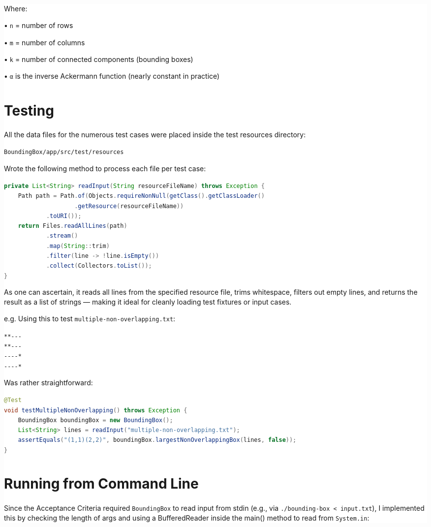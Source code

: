 Where:

• `n` = number of rows

• `m` = number of columns

• `k` = number of connected components (bounding boxes)

• `α` is the inverse Ackermann function (nearly constant in practice)

# Testing

All the data files for the numerous test cases were placed inside the test resources directory:

`BoundingBox/app/src/test/resources`

Wrote the following method to process each file per test case:

```java
private List<String> readInput(String resourceFileName) throws Exception {
    Path path = Path.of(Objects.requireNonNull(getClass().getClassLoader()
                    .getResource(resourceFileName))
            .toURI());
    return Files.readAllLines(path)
            .stream()
            .map(String::trim)
            .filter(line -> !line.isEmpty())
            .collect(Collectors.toList());
}
```
As one can ascertain, it reads all lines from the specified resource file, trims whitespace,
filters out empty lines, and returns the result as a list of strings — making it ideal for cleanly
loading test fixtures or input cases.

e.g. Using this to test `multiple-non-overlapping.txt`:

```txt
**---
**---
----*
----*
```
Was rather straightforward:

```java
@Test
void testMultipleNonOverlapping() throws Exception {
    BoundingBox boundingBox = new BoundingBox();
    List<String> lines = readInput("multiple-non-overlapping.txt");
    assertEquals("(1,1)(2,2)", boundingBox.largestNonOverlappingBox(lines, false));
}
```
# Running from Command Line

Since the Acceptance Criteria required `BoundingBox` to read input from stdin (e.g., via `./bounding-box < input.txt`),
I implemented this by checking the length of args and using a BufferedReader inside the main() method to read from
`System.in`:
